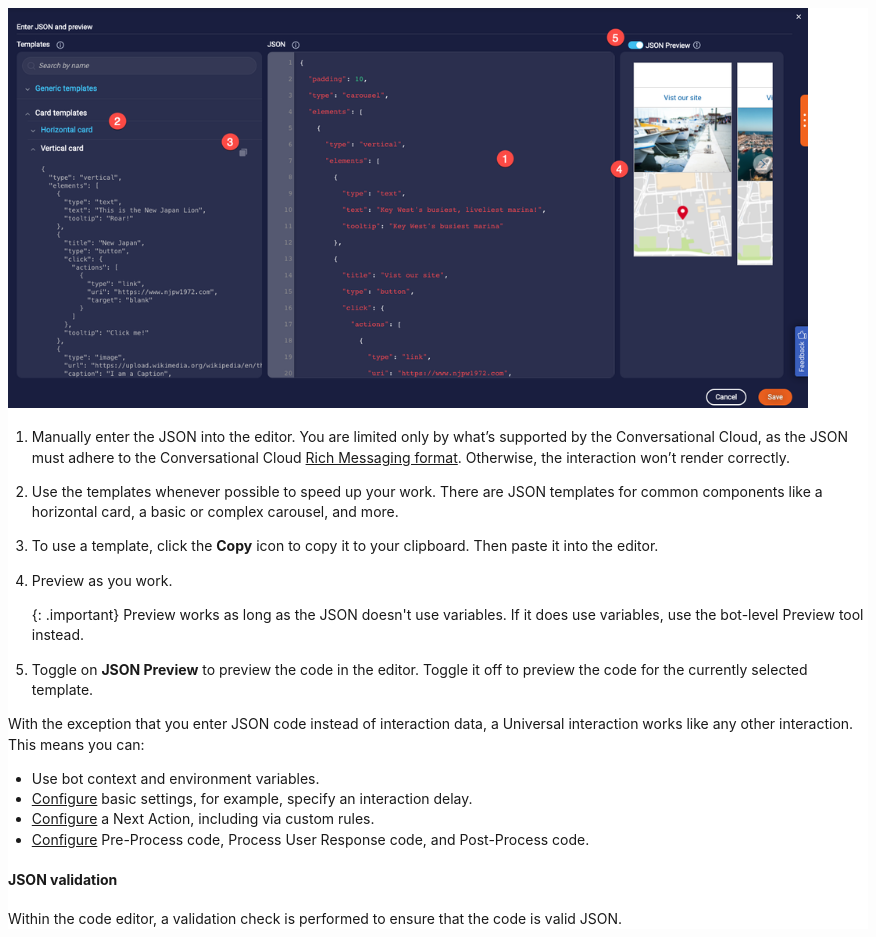 <img style="width:800px" src="img/ConvoBuilder/interactions_universal3.png">

1. Manually enter the JSON into the editor. You are limited only by what’s supported by the Conversational Cloud, as the JSON must adhere to the Conversational Cloud [Rich Messaging format](getting-started-with-rich-messaging-introduction.html). Otherwise, the interaction won’t render correctly.
2. Use the templates whenever possible to speed up your work. There are JSON templates for common components like a horizontal card, a basic or complex carousel, and more.
3. To use a template, click the **Copy** icon to copy it to your clipboard. Then paste it into the editor.
4. Preview as you work.

    {: .important}
    Preview works as long as the JSON doesn't use variables. If it does use variables, use the bot-level Preview tool instead.

5. Toggle on **JSON Preview** to preview the code in the editor. Toggle it off to preview the code for the currently selected template.

With the exception that you enter JSON code instead of interaction data, a Universal interaction works like any other interaction. This means you can:

* Use bot context and environment variables.
* [Configure](conversation-builder-interactions-configuration-settings.html) basic settings, for example, specify an interaction delay.
* [Configure](conversation-builder-interactions-configuration-next-action.html) a Next Action, including via custom rules.
* [Configure](conversation-builder-interactions-configuration-custom-code.html) Pre-Process code, Process User Response code, and Post-Process code.

#### JSON validation
Within the code editor, a validation check is performed to ensure that the code is valid JSON.
